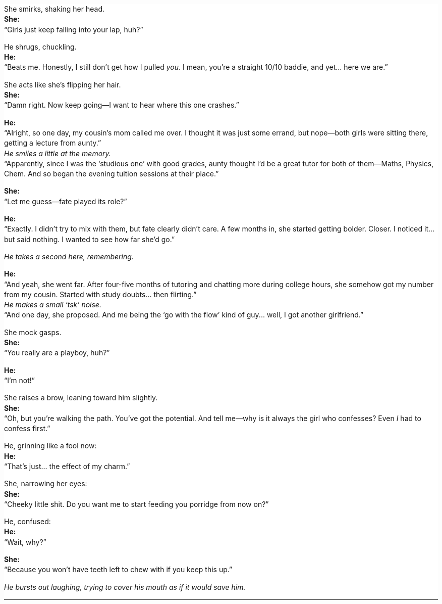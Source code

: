 She smirks, shaking her head.  
**She:**  
“Girls just keep falling into your lap, huh?”

He shrugs, chuckling.  
**He:**  
“Beats me. Honestly, I still don’t get how I pulled *you*. I mean, you’re a straight 10/10 baddie, and yet... here we are.”

She acts like she’s flipping her hair.  
**She:**  
“Damn right. Now keep going—I want to hear where this one crashes.”

**He:**  
“Alright, so one day, my cousin’s mom called me over. I thought it was just some errand, but nope—both girls were sitting there, getting a lecture from aunty.”  
*He smiles a little at the memory.*  
“Apparently, since I was the ‘studious one’ with good grades, aunty thought I’d be a great tutor for both of them—Maths, Physics, Chem. And so began the evening tuition sessions at their place.”

**She:**  
“Let me guess—fate played its role?”

**He:**  
“Exactly. I didn’t try to mix with them, but fate clearly didn’t care. A few months in, she started getting bolder. Closer. I noticed it... but said nothing. I wanted to see how far she’d go.”

*He takes a second here, remembering.*

**He:**  
“And yeah, she went far. After four-five months of tutoring and chatting more during college hours, she somehow got my number from my cousin. Started with study doubts... then flirting.”  
*He makes a small ‘tsk’ noise.*  
“And one day, she proposed. And me being the ‘go with the flow’ kind of guy... well, I got another girlfriend.”

She mock gasps.  
**She:**  
“You really are a playboy, huh?”

**He:**  
“I’m not!”

She raises a brow, leaning toward him slightly.  
**She:**  
“Oh, but you’re walking the path. You’ve got the potential. And tell me—why is it always the girl who confesses? Even *I* had to confess first.”

He, grinning like a fool now:  
**He:**  
“That’s just... the effect of my charm.”

She, narrowing her eyes:  
**She:**  
“Cheeky little shit. Do you want me to start feeding you porridge from now on?”

He, confused:  
**He:**  
“Wait, why?”

**She:**  
“Because you won’t have teeth left to chew with if you keep this up.”

*He bursts out laughing, trying to cover his mouth as if it would save him.*

---
